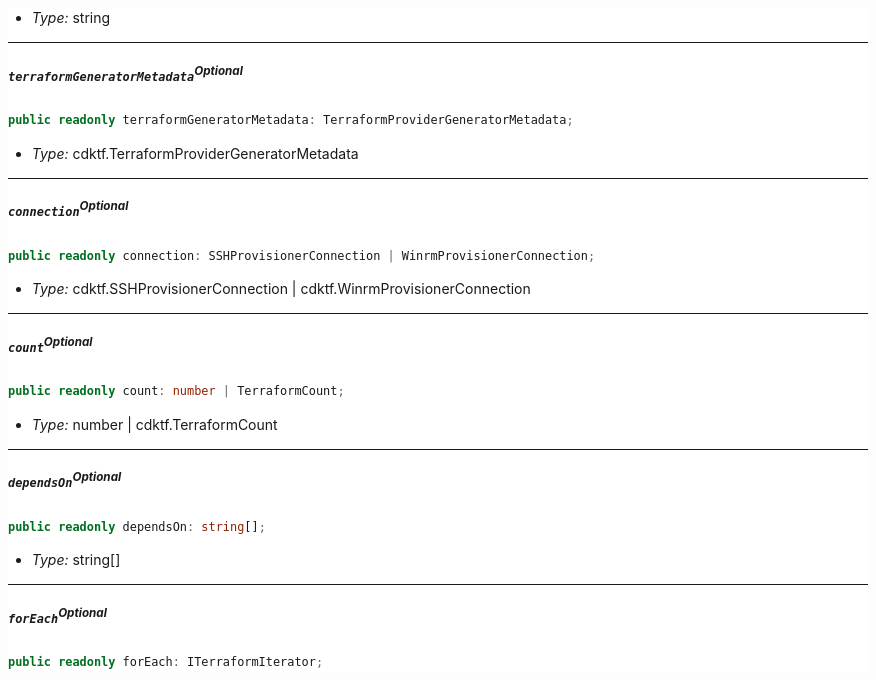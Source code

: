 - *Type:* string

---

##### `terraformGeneratorMetadata`<sup>Optional</sup> <a name="terraformGeneratorMetadata" id="@cdktf/provider-digitalocean.databaseKafkaConfig.DatabaseKafkaConfig.property.terraformGeneratorMetadata"></a>

```typescript
public readonly terraformGeneratorMetadata: TerraformProviderGeneratorMetadata;
```

- *Type:* cdktf.TerraformProviderGeneratorMetadata

---

##### `connection`<sup>Optional</sup> <a name="connection" id="@cdktf/provider-digitalocean.databaseKafkaConfig.DatabaseKafkaConfig.property.connection"></a>

```typescript
public readonly connection: SSHProvisionerConnection | WinrmProvisionerConnection;
```

- *Type:* cdktf.SSHProvisionerConnection | cdktf.WinrmProvisionerConnection

---

##### `count`<sup>Optional</sup> <a name="count" id="@cdktf/provider-digitalocean.databaseKafkaConfig.DatabaseKafkaConfig.property.count"></a>

```typescript
public readonly count: number | TerraformCount;
```

- *Type:* number | cdktf.TerraformCount

---

##### `dependsOn`<sup>Optional</sup> <a name="dependsOn" id="@cdktf/provider-digitalocean.databaseKafkaConfig.DatabaseKafkaConfig.property.dependsOn"></a>

```typescript
public readonly dependsOn: string[];
```

- *Type:* string[]

---

##### `forEach`<sup>Optional</sup> <a name="forEach" id="@cdktf/provider-digitalocean.databaseKafkaConfig.DatabaseKafkaConfig.property.forEach"></a>

```typescript
public readonly forEach: ITerraformIterator;
```
